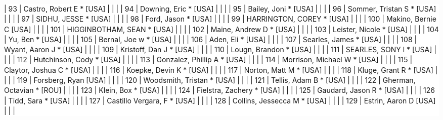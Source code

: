 | 93 | Castro, Robert E \* [USA] |  |  |
| 94 | Downing, Eric \* [USA] |  |  |
| 95 | Bailey, Joni \* [USA] |  |  |
| 96 | Sommer, Tristan S \* [USA] |  |  |
| 97 | SIDHU, JESSE \* [USA] |  |  |
| 98 | Ford, Jason \* [USA] |  |  |
| 99 | HARRINGTON, COREY \* [USA] |  |  |
| 100 | Makino, Bernie C [USA] |  |  |
| 101 | HIGGINBOTHAM, SEAN \* [USA] |  |  |
| 102 | Maine, Andrew D \* [USA] |  |  |
| 103 | Leister, Nicole \* [USA] |  |  |
| 104 | Yu, Ben \* [USA] |  |  |
| 105 | Bernal, Joe w \* [USA] |  |  |
| 106 | Aden, Eli \* [USA] |  |  |
| 107 | Searles, James \* [USA] |  |  |
| 108 | Wyant, Aaron J \* [USA] |  |  |
| 109 | Kristoff, Dan J \* [USA] |  |  |
| 110 | Lougn, Brandon \* [USA] |  |  |
| 111 | SEARLES, SONY l \* [USA] |  |  |
| 112 | Hutchinson, Cody \* [USA] |  |  |
| 113 | Gonzalez, Phillip A \* [USA] |  |  |
| 114 | Morrison, Michael W \* [USA] |  |  |
| 115 | Claytor, Joshua C \* [USA] |  |  |
| 116 | Koepke, Devin K \* [USA] |  |  |
| 117 | Norton, Matt M \* [USA] |  |  |
| 118 | Kluge, Grant R \* [USA] |  |  |
| 119 | Forsberg, Ryan [USA] |  |  |
| 120 | Woodsmith, Tristan \* [USA] |  |  |
| 121 | Tellis, Adam B \* [USA] |  |  |
| 122 | Gherman, Octavian \* [ROU] |  |  |
| 123 | Klein, Box \* [USA] |  |  |
| 124 | Fielstra, Zachery \* [USA] |  |  |
| 125 | Gaudard, Jason R \* [USA] |  |  |
| 126 | Tidd, Sara \* [USA] |  |  |
| 127 | Castillo Vergara, F \* [USA] |  |  |
| 128 | Collins, Jessecca M \* [USA] |  |  |
| 129 | Estrin, Aaron D [USA] |  |  |